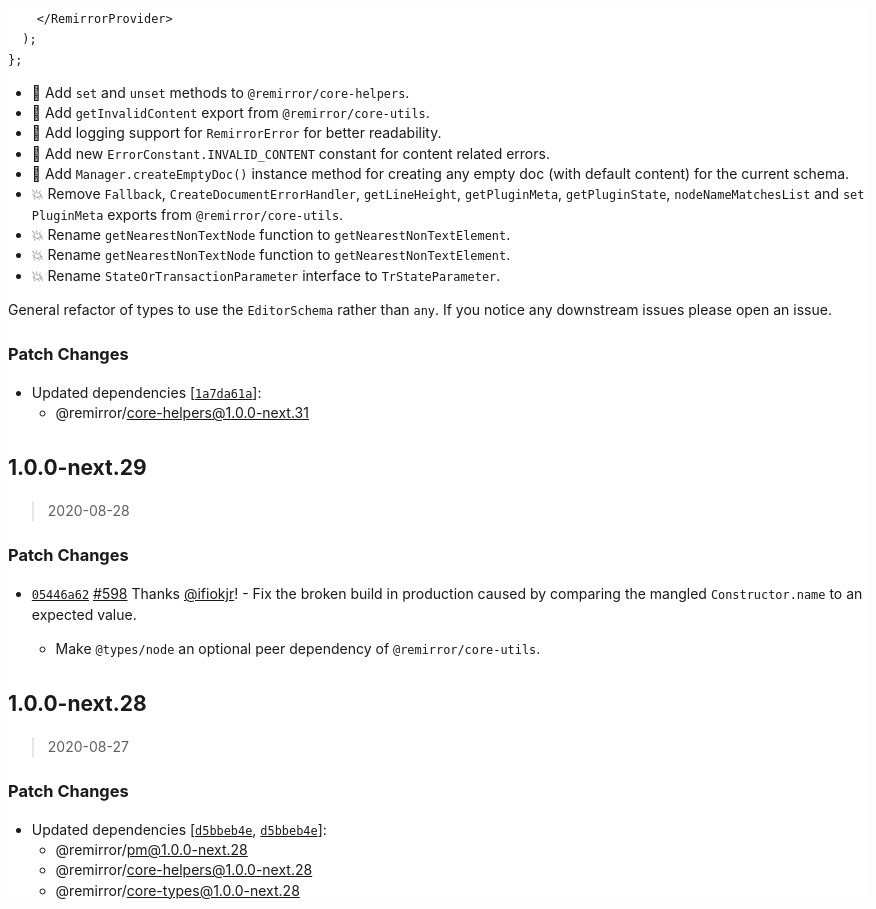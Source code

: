   ```tsx
      </RemirrorProvider>
    );
  };
  ```

  - 🚀 Add `set` and `unset` methods to `@remirror/core-helpers`.
  - 🚀 Add `getInvalidContent` export from `@remirror/core-utils`.
  - 🚀 Add logging support for `RemirrorError` for better readability.
  - 🚀 Add new `ErrorConstant.INVALID_CONTENT` constant for content related errors.
  - 🚀 Add `Manager.createEmptyDoc()` instance method for creating any empty doc (with default content) for the current schema.
  - 💥 Remove `Fallback`, `CreateDocumentErrorHandler`, `getLineHeight`, `getPluginMeta`, `getPluginState`, `nodeNameMatchesList` and `setPluginMeta` exports from `@remirror/core-utils`.
  - 💥 Rename `getNearestNonTextNode` function to `getNearestNonTextElement`.
  - 💥 Rename `getNearestNonTextNode` function to `getNearestNonTextElement`.
  - 💥 Rename `StateOrTransactionParameter` interface to `TrStateParameter`.

  General refactor of types to use the `EditorSchema` rather than `any`. If you notice any downstream issues please open an issue.

### Patch Changes

- Updated dependencies [[`1a7da61a`](https://github.com/remirror/remirror/commit/1a7da61a483358214f8f24e193d837b171dd4e1d)]:
  - @remirror/core-helpers@1.0.0-next.31

## 1.0.0-next.29

> 2020-08-28

### Patch Changes

- [`05446a62`](https://github.com/remirror/remirror/commit/05446a62d4f1d1cf3c940b2766a7ea5f66a77ebf) [#598](https://github.com/remirror/remirror/pull/598) Thanks [@ifiokjr](https://github.com/ifiokjr)! - Fix the broken build in production caused by comparing the mangled `Constructor.name` to an expected value.

  - Make `@types/node` an optional peer dependency of `@remirror/core-utils`.

## 1.0.0-next.28

> 2020-08-27

### Patch Changes

- Updated dependencies [[`d5bbeb4e`](https://github.com/remirror/remirror/commit/d5bbeb4e8e193e695838207706a04f7739cc1448), [`d5bbeb4e`](https://github.com/remirror/remirror/commit/d5bbeb4e8e193e695838207706a04f7739cc1448)]:
  - @remirror/pm@1.0.0-next.28
  - @remirror/core-helpers@1.0.0-next.28
  - @remirror/core-types@1.0.0-next.28
